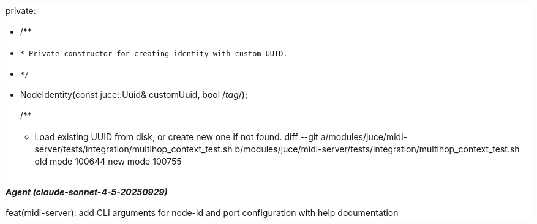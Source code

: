  private:
+    /**
+     * Private constructor for creating identity with custom UUID.
+     */
+    NodeIdentity(const juce::Uuid& customUuid, bool /*tag*/);
 
     /**
      * Load existing UUID from disk, or create new one if not found.
diff --git a/modules/juce/midi-server/tests/integration/multihop_context_test.sh b/modules/juce/midi-server/tests/integration/multihop_context_test.sh
old mode 100644
new mode 100755


---

_**Agent (claude-sonnet-4-5-20250929)**_

feat(midi-server): add CLI arguments for node-id and port configuration with help documentation

